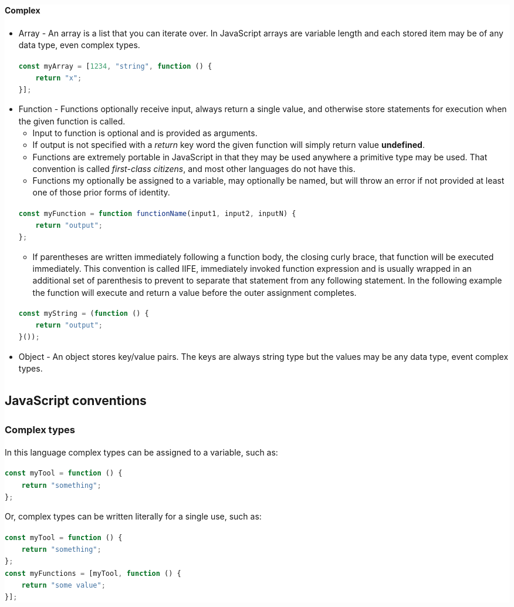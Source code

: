 #### Complex
* Array - An array is a list that you can iterate over.  In JavaScript arrays are variable length and each stored item may be of any data type, even complex types.
   ```javascript
   const myArray = [1234, "string", function () {
       return "x";
   }];
   ```
* Function - Functions optionally receive input, always return a single value, and otherwise store statements for execution when the given function is called.
   * Input to function is optional and is provided as arguments.
   * If output is not specified with a *return* key word the given function will simply return value **undefined**.
   * Functions are extremely portable in JavaScript in that they may be used anywhere a primitive type may be used.
     That convention is called *first-class citizens*, and most other languages do not have this.
   * Functions my optionally be assigned to a variable, may optionally be named, but will throw an error if not provided at least one of those prior forms of identity.
   ```javascript
   const myFunction = function functionName(input1, input2, inputN) {
       return "output";
   };
   ```
   * If parentheses are written immediately following a function body, the closing curly brace, that function will be executed immediately.
     This convention is called IIFE, immediately invoked function expression and is usually wrapped in an additional set of parenthesis to prevent to separate that statement from any following statement.
     In the following example the function will execute and return a value before the outer assignment completes.  
   ```javascript
   const myString = (function () {
       return "output";
   }());
   ```
* Object - An object stores key/value pairs.  The keys are always string type but the values may be any data type, event complex types.

## JavaScript conventions
### Complex types
In this language complex types can be assigned to a variable, such as:
```javascript
const myTool = function () {
    return "something";
};
```

Or, complex types can be written literally for a single use, such as:
```javascript
const myTool = function () {
    return "something";
};
const myFunctions = [myTool, function () {
    return "some value";
}];
```
